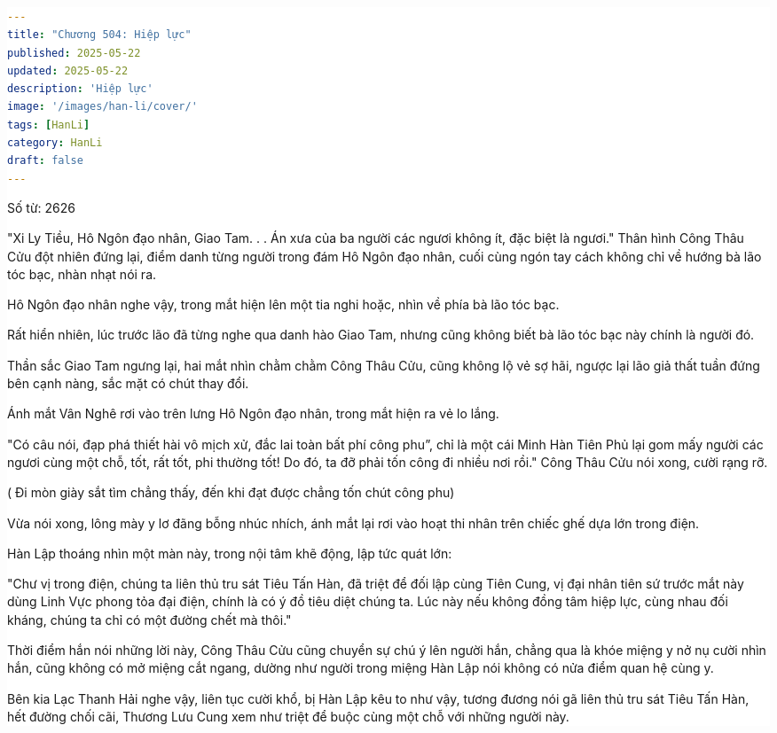 ```yaml
---
title: "Chương 504: Hiệp lực"
published: 2025-05-22
updated: 2025-05-22
description: 'Hiệp lực'
image: '/images/han-li/cover/'
tags: [HanLi]
category: HanLi
draft: false
---
```


Số từ: 2626 










"Xi Ly Tiều, Hô Ngôn đạo nhân, Giao Tam. . . Án xưa của ba người các ngươi không ít, đặc biệt là ngươi." Thân hình Công Thâu Cửu đột nhiên đứng lại, điểm danh từng người trong đám Hô Ngôn đạo nhân, cuối cùng ngón tay cách không chỉ về hướng bà lão tóc bạc, nhàn nhạt nói ra.

Hô Ngôn đạo nhân nghe vậy, trong mắt hiện lên một tia nghi hoặc, nhìn về phía bà lão tóc bạc.

Rất hiển nhiên, lúc trước lão đã từng nghe qua danh hào Giao Tam, nhưng cũng không biết bà lão tóc bạc này chính là người đó.

Thần sắc Giao Tam ngưng lại, hai mắt nhìn chằm chằm Công Thâu Cửu, cũng không lộ vẻ sợ hãi, ngược lại lão giả thất tuần đứng bên cạnh nàng, sắc mặt có chút thay đổi.

Ánh mắt Vân Nghê rơi vào trên lưng Hô Ngôn đạo nhân, trong mắt hiện ra vẻ lo lắng.

"Có câu nói, đạp phá thiết hài vô mịch xử, đắc lai toàn bất phí công phu”, chỉ là một cái Minh Hàn Tiên Phủ lại gom mấy người các ngươi cùng một chỗ, tốt, rất tốt, phi thường tốt! Do đó, ta đỡ phải tốn công đi nhiều nơi rồi." Công Thâu Cửu nói xong, cười rạng rỡ.

( Đi mòn giày sắt tìm chẳng thấy, đến khi đạt được chẳng tốn chút công phu)

Vừa nói xong, lông mày y lơ đãng bỗng nhúc nhích, ánh mắt lại rơi vào hoạt thi nhân trên chiếc ghế dựa lớn trong điện.

Hàn Lập thoáng nhìn một màn này, trong nội tâm khẽ động, lập tức quát lớn:

"Chư vị trong điện, chúng ta liên thủ tru sát Tiêu Tấn Hàn, đã triệt để đối lập cùng Tiên Cung, vị đại nhân tiên sứ trước mắt này dùng Linh Vực phong tỏa đại điện, chính là có ý đồ tiêu diệt chúng ta. Lúc này nếu không đồng tâm hiệp lực, cùng nhau đối kháng, chúng ta chỉ có một đường chết mà thôi."

Thời điểm hắn nói những lời này, Công Thâu Cửu cũng chuyển sự chú ý lên người hắn, chẳng qua là khóe miệng y nở nụ cười nhìn hắn, cũng không có mở miệng cắt ngang, dường như người trong miệng Hàn Lập nói không có nửa điểm quan hệ cùng y.

Bên kia Lạc Thanh Hải nghe vậy, liên tục cười khổ, bị Hàn Lập kêu to như vậy, tương đương nói gã liên thủ tru sát Tiêu Tấn Hàn, hết đường chối cãi, Thương Lưu Cung xem như triệt để buộc cùng một chỗ với những người này.

